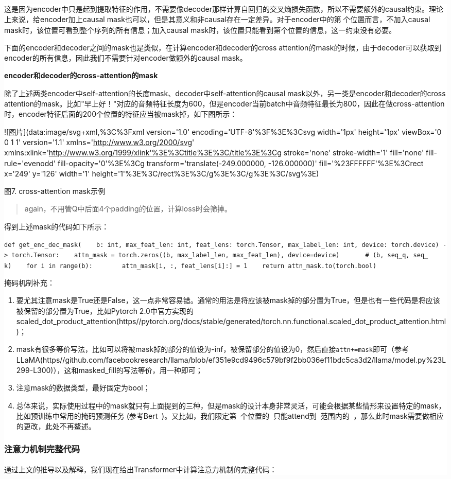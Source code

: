 这是因为encoder中只是起到提取特征的作用，不需要像decoder那样计算自回归的交叉熵损失函数，所以不需要额外的causal约束。理论上来说，给encoder加上causal mask也可以，但是其意义和非causal存在一定差异。对于encoder中的第 个位置而言，不加入causal mask时，该位置可看到整个序列的所有信息；加入causal mask时，该位置只能看到第个位置的信息，这一约束没有必要。

下面的encoder和decoder之间的mask也是类似，在计算encoder和decoder的cross attention的mask的时候，由于decoder可以获取到encoder的所有信息，因此我们不需要针对encoder做额外的causal mask。

**encoder和decoder的cross-attention的mask**

除了上述两类encoder中self-attention的长度mask、decoder中self-attention的causal mask以外，另一类是encoder和decoder的cross attention的mask。比如"早上好！"对应的音频特征长度为600，但是encoder当前batch中音频特征最长为800，因此在做cross-attention时，encoder特征后面的200个位置的特征应当被mask掉，如下图所示：

![图片](data:image/svg+xml,%3C%3Fxml version='1.0' encoding='UTF-8'%3F%3E%3Csvg width='1px' height='1px' viewBox='0 0 1 1' version='1.1' xmlns='http://www.w3.org/2000/svg' xmlns:xlink='http://www.w3.org/1999/xlink'%3E%3Ctitle%3E%3C/title%3E%3Cg stroke='none' stroke-width='1' fill='none' fill-rule='evenodd' fill-opacity='0'%3E%3Cg transform='translate(-249.000000, -126.000000)' fill='%23FFFFFF'%3E%3Crect x='249' y='126' width='1' height='1'%3E%3C/rect%3E%3C/g%3E%3C/g%3E%3C/svg%3E)

图7. cross-attention mask示例

> again，不用管Q中后面4个padding的位置，计算loss时会筛掉。

得到上述mask的代码如下所示：

```
def get_enc_dec_mask(    b: int, max_feat_len: int, feat_lens: torch.Tensor, max_label_len: int, device: torch.device) -> torch.Tensor:    attn_mask = torch.zeros((b, max_label_len, max_feat_len), device=device)       # (b, seq_q, seq_k)    for i in range(b):        attn_mask[i, :, feat_lens[i]:] = 1    return attn_mask.to(torch.bool)
```

掩码机制补充：

1. 要尤其注意mask是True还是False，这一点非常容易错。通常的用法是将应该被mask掉的部分置为True，但是也有一些代码是将应该被保留的部分置为True，比如Pytorch 2.0中官方实现的scaled_dot_product_attention(https//pytorch.org/docs/stable/generated/torch.nn.functional.scaled_dot_product_attention.html)；
    
2. mask有很多等价写法，比如可以将被mask掉的部分的值设为-inf，被保留部分的值设为0，然后直接`attn+=mask`即可（参考LLaMA(https//github.com/facebookresearch/llama/blob/ef351e9cd9496c579bf9f2bb036ef11bdc5ca3d2/llama/model.py%23L299-L300)），这和masked_fill的写法等价，用一种即可；
    
3. 注意mask的数据类型，最好固定为bool；
    
4. 总体来说，实际使用过程中的mask就只有上面提到的三种，但是mask的设计本身非常灵活，可能会根据某些情形来设置特定的mask，比如预训练中常用的掩码预测任务 (参考Bert  )。又比如，我们限定第  个位置的  只能attend到  范围内的  ，那么此时mask需要做相应的更改，此处不再鳌述。
    

### 注意力机制完整代码

通过上文的推导以及解释，我们现在给出Transformer中计算注意力机制的完整代码：

```
```